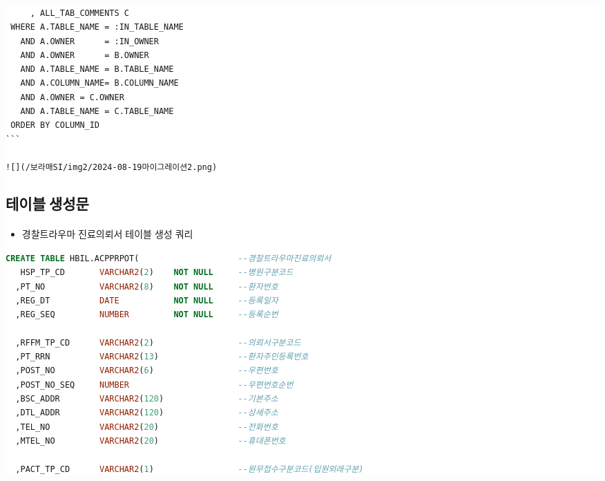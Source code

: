          , ALL_TAB_COMMENTS C
     WHERE A.TABLE_NAME = :IN_TABLE_NAME
       AND A.OWNER      = :IN_OWNER
       AND A.OWNER      = B.OWNER
       AND A.TABLE_NAME = B.TABLE_NAME
       AND A.COLUMN_NAME= B.COLUMN_NAME
       AND A.OWNER = C.OWNER
       AND A.TABLE_NAME = C.TABLE_NAME
     ORDER BY COLUMN_ID
    ```

    ![](/보라매SI/img2/2024-08-19마이그레이션2.png)




## 테이블 생성문

- 경찰트라우마 진료의뢰서 테이블 생성 쿼리
```SQL
CREATE TABLE HBIL.ACPPRPOT(                    --경찰트라우마진료의뢰서 
   HSP_TP_CD       VARCHAR2(2)    NOT NULL     --병원구분코드
  ,PT_NO           VARCHAR2(8)    NOT NULL     --환자번호
  ,REG_DT          DATE           NOT NULL     --등록일자
  ,REG_SEQ         NUMBER         NOT NULL     --등록순번
   
  ,RFFM_TP_CD      VARCHAR2(2)                 --의뢰서구분코드
  ,PT_RRN          VARCHAR2(13)                --환자주민등록번호
  ,POST_NO         VARCHAR2(6)                 --우편번호
  ,POST_NO_SEQ     NUMBER                      --우편번호순번
  ,BSC_ADDR        VARCHAR2(120)               --기본주소
  ,DTL_ADDR        VARCHAR2(120)               --상세주소
  ,TEL_NO          VARCHAR2(20)                --전화번호
  ,MTEL_NO         VARCHAR2(20)                --휴대폰번호

  ,PACT_TP_CD      VARCHAR2(1)                 --원무접수구분코드(입원외래구분)
```